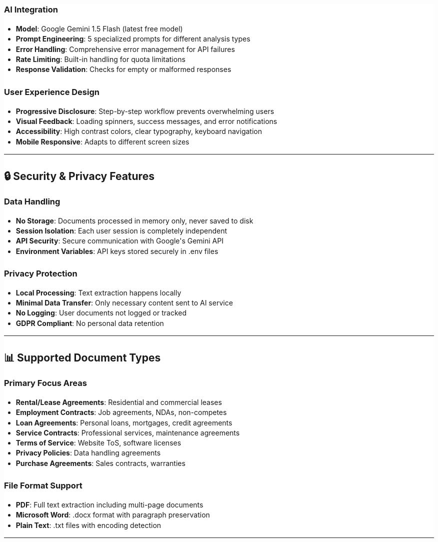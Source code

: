 ### **AI Integration**
- **Model**: Google Gemini 1.5 Flash (latest free model)
- **Prompt Engineering**: 5 specialized prompts for different analysis types
- **Error Handling**: Comprehensive error management for API failures
- **Rate Limiting**: Built-in handling for quota limitations
- **Response Validation**: Checks for empty or malformed responses

### **User Experience Design**
- **Progressive Disclosure**: Step-by-step workflow prevents overwhelming users
- **Visual Feedback**: Loading spinners, success messages, and error notifications
- **Accessibility**: High contrast colors, clear typography, keyboard navigation
- **Mobile Responsive**: Adapts to different screen sizes

---

## 🔒 **Security & Privacy Features**

### **Data Handling**
- **No Storage**: Documents processed in memory only, never saved to disk
- **Session Isolation**: Each user session is completely independent
- **API Security**: Secure communication with Google's Gemini API
- **Environment Variables**: API keys stored securely in .env files

### **Privacy Protection**
- **Local Processing**: Text extraction happens locally
- **Minimal Data Transfer**: Only necessary content sent to AI service
- **No Logging**: User documents not logged or tracked
- **GDPR Compliant**: No personal data retention

---

## 📊 **Supported Document Types**

### **Primary Focus Areas**
- **Rental/Lease Agreements**: Residential and commercial leases
- **Employment Contracts**: Job agreements, NDAs, non-competes
- **Loan Agreements**: Personal loans, mortgages, credit agreements
- **Service Contracts**: Professional services, maintenance agreements
- **Terms of Service**: Website ToS, software licenses
- **Privacy Policies**: Data handling agreements
- **Purchase Agreements**: Sales contracts, warranties

### **File Format Support**
- **PDF**: Full text extraction including multi-page documents
- **Microsoft Word**: .docx format with paragraph preservation
- **Plain Text**: .txt files with encoding detection

---
